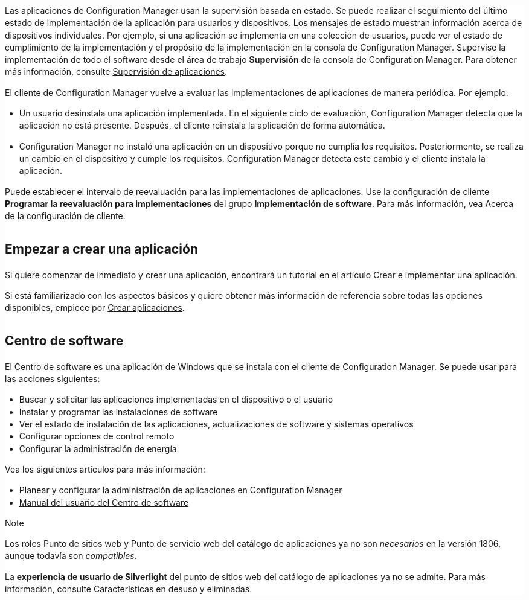 Las aplicaciones de Configuration Manager usan la supervisión basada en estado. Se puede realizar el seguimiento del último estado de implementación de la aplicación para usuarios y dispositivos. Los mensajes de estado muestran información acerca de dispositivos individuales. Por ejemplo, si una aplicación se implementa en una colección de usuarios, puede ver el estado de cumplimiento de la implementación y el propósito de la implementación en la consola de Configuration Manager. Supervise la implementación de todo el software desde el área de trabajo **Supervisión** de la consola de Configuration Manager. Para obtener más información, consulte [Supervisión de aplicaciones](/sccm/apps/deploy-use/monitor-applications-from-the-console).  

El cliente de Configuration Manager vuelve a evaluar las implementaciones de aplicaciones de manera periódica. Por ejemplo:  

- Un usuario desinstala una aplicación implementada. En el siguiente ciclo de evaluación, Configuration Manager detecta que la aplicación no está presente. Después, el cliente reinstala la aplicación de forma automática.  

- Configuration Manager no instaló una aplicación en un dispositivo porque no cumplía los requisitos. Posteriormente, se realiza un cambio en el dispositivo y cumple los requisitos. Configuration Manager detecta este cambio y el cliente instala la aplicación.  

Puede establecer el intervalo de reevaluación para las implementaciones de aplicaciones. Use la configuración de cliente **Programar la reevaluación para implementaciones** del grupo **Implementación de software**. Para más información, vea [Acerca de la configuración de cliente](/sccm/core/clients/deploy/about-client-settings#software-deployment).  



## <a name="get-started-creating-an-application"></a>Empezar a crear una aplicación  

Si quiere comenzar de inmediato y crear una aplicación, encontrará un tutorial en el artículo [Crear e implementar una aplicación](/sccm/apps/get-started/create-and-deploy-an-application).  

Si está familiarizado con los aspectos básicos y quiere obtener más información de referencia sobre todas las opciones disponibles, empiece por [Crear aplicaciones](/sccm/apps/deploy-use/create-applications).  



## <a name="software-center"></a>Centro de software  

El Centro de software es una aplicación de Windows que se instala con el cliente de Configuration Manager. Se puede usar para las acciones siguientes:  
- Buscar y solicitar las aplicaciones implementadas en el dispositivo o el usuario
- Instalar y programar las instalaciones de software
- Ver el estado de instalación de las aplicaciones, actualizaciones de software y sistemas operativos
- Configurar opciones de control remoto
- Configurar la administración de energía

Vea los siguientes artículos para más información:  
- [Planear y configurar la administración de aplicaciones en Configuration Manager](/sccm/apps/plan-design/plan-for-and-configure-application-management)
- [Manual del usuario del Centro de software](/sccm/core/understand/software-center)

> [!Note]  
> Los roles Punto de sitios web y Punto de servicio web del catálogo de aplicaciones ya no son *necesarios* en la versión 1806, aunque todavía son *compatibles*. 
> 
> La **experiencia de usuario de Silverlight** del punto de sitios web del catálogo de aplicaciones ya no se admite. Para más información, consulte [Características en desuso y eliminadas](/sccm/core/plan-design/changes/deprecated/removed-and-deprecated-cmfeatures).  
